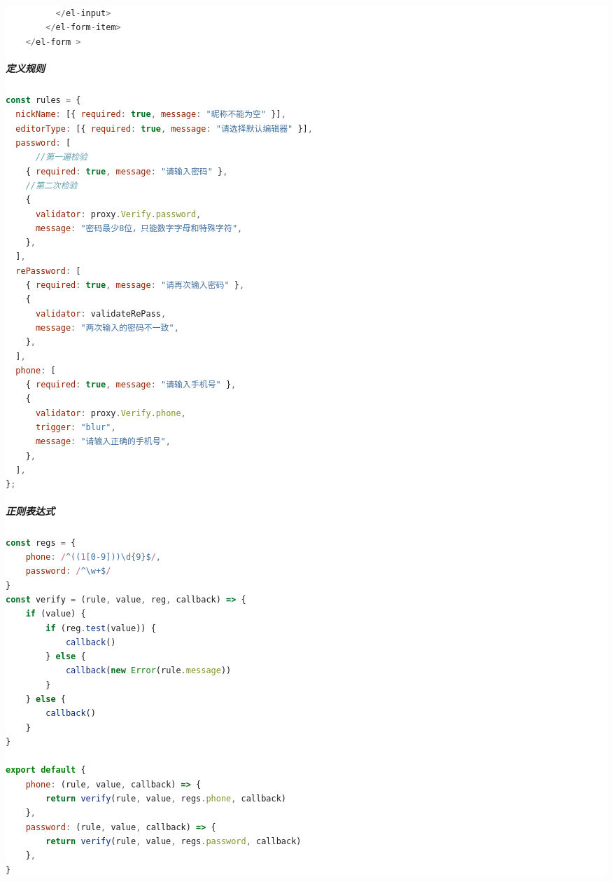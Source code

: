 ```js
          </el-input>
        </el-form-item>
    </el-form >
```

##### 定义规则

```js
const rules = {
  nickName: [{ required: true, message: "昵称不能为空" }],
  editorType: [{ required: true, message: "请选择默认编辑器" }],
  password: [
      //第一遍检验
    { required: true, message: "请输入密码" },
    //第二次检验
    {
      validator: proxy.Verify.password,
      message: "密码最少8位，只能数字字母和特殊字符",
    },
  ],
  rePassword: [
    { required: true, message: "请再次输入密码" },
    {
      validator: validateRePass,
      message: "两次输入的密码不一致",
    },
  ],
  phone: [
    { required: true, message: "请输入手机号" },
    {
      validator: proxy.Verify.phone,
      trigger: "blur",
      message: "请输入正确的手机号",
    },
  ],
};
```

##### 正则表达式

```js
const regs = {
    phone: /^((1[0-9]))\d{9}$/,
    password: /^\w+$/
}
const verify = (rule, value, reg, callback) => {
    if (value) {
        if (reg.test(value)) {
            callback()
        } else {
            callback(new Error(rule.message))
        }
    } else {
        callback()
    }
}

export default {
    phone: (rule, value, callback) => {
        return verify(rule, value, regs.phone, callback)
    },
    password: (rule, value, callback) => {
        return verify(rule, value, regs.password, callback)
    },
}
```